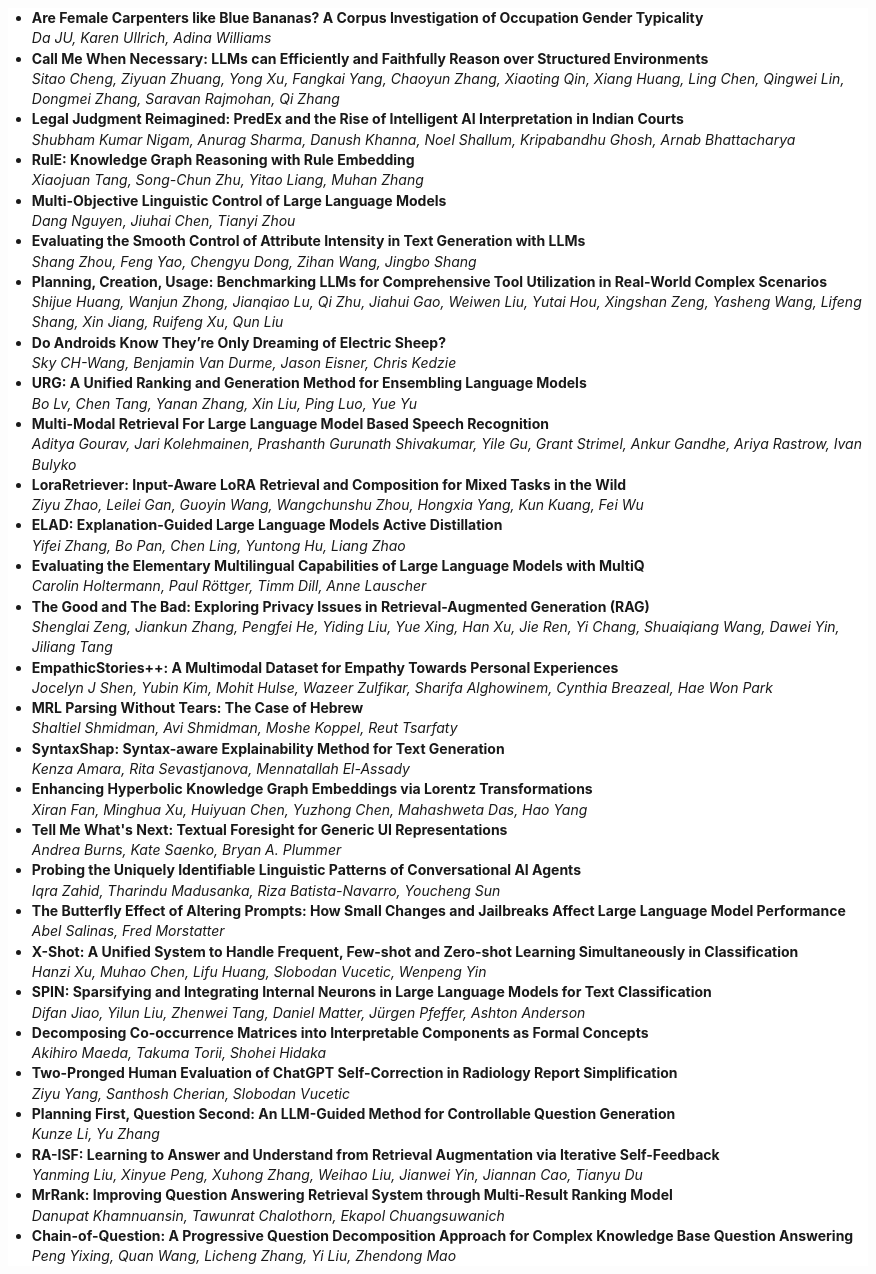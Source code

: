 * **Are Female Carpenters like Blue Bananas? A Corpus Investigation of Occupation Gender Typicality**<br>*Da JU, Karen Ullrich, Adina Williams*
* **Call Me When Necessary: LLMs can Efficiently and Faithfully Reason over Structured Environments**<br>*Sitao Cheng, Ziyuan Zhuang, Yong Xu, Fangkai Yang, Chaoyun Zhang, Xiaoting Qin, Xiang Huang, Ling Chen, Qingwei Lin, Dongmei Zhang, Saravan Rajmohan, Qi Zhang*
* **Legal Judgment Reimagined: PredEx and the Rise of Intelligent AI Interpretation in Indian Courts**<br>*Shubham Kumar Nigam, Anurag Sharma, Danush Khanna, Noel Shallum, Kripabandhu Ghosh, Arnab Bhattacharya*
* **RulE: Knowledge Graph Reasoning with Rule Embedding**<br>*Xiaojuan Tang, Song-Chun Zhu, Yitao Liang, Muhan Zhang*
* **Multi-Objective Linguistic Control of Large Language Models**<br>*Dang Nguyen, Jiuhai Chen, Tianyi Zhou*
* **Evaluating the Smooth Control of Attribute Intensity in Text Generation with LLMs**<br>*Shang Zhou, Feng Yao, Chengyu Dong, Zihan Wang, Jingbo Shang*
* **Planning, Creation, Usage: Benchmarking LLMs for Comprehensive Tool Utilization in Real-World Complex Scenarios**<br>*Shijue Huang, Wanjun Zhong, Jianqiao Lu, Qi Zhu, Jiahui Gao, Weiwen Liu, Yutai Hou, Xingshan Zeng, Yasheng Wang, Lifeng Shang, Xin Jiang, Ruifeng Xu, Qun Liu*
* **Do Androids Know They’re Only Dreaming of Electric Sheep?**<br>*Sky CH-Wang, Benjamin Van Durme, Jason Eisner, Chris Kedzie*
* **URG: A Unified Ranking and Generation Method for Ensembling Language Models**<br>*Bo Lv, Chen Tang, Yanan Zhang, Xin Liu, Ping Luo, Yue Yu*
* **Multi-Modal Retrieval For Large Language Model Based Speech Recognition**<br>*Aditya Gourav, Jari Kolehmainen, Prashanth Gurunath Shivakumar, Yile Gu, Grant Strimel, Ankur Gandhe, Ariya Rastrow, Ivan Bulyko*
* **LoraRetriever: Input-Aware LoRA Retrieval and Composition for Mixed Tasks in the Wild**<br>*Ziyu Zhao, Leilei Gan, Guoyin Wang, Wangchunshu Zhou, Hongxia Yang, Kun Kuang, Fei Wu*
* **ELAD: Explanation-Guided Large Language Models Active Distillation**<br>*Yifei Zhang, Bo Pan, Chen Ling, Yuntong Hu, Liang Zhao*
* **Evaluating the Elementary Multilingual Capabilities of Large Language Models with MultiQ**<br>*Carolin Holtermann, Paul Röttger, Timm Dill, Anne Lauscher*
* **The Good and The Bad: Exploring Privacy Issues in Retrieval-Augmented Generation (RAG)**<br>*Shenglai Zeng, Jiankun Zhang, Pengfei He, Yiding Liu, Yue Xing, Han Xu, Jie Ren, Yi Chang, Shuaiqiang Wang, Dawei Yin, Jiliang Tang*
* **EmpathicStories++: A Multimodal Dataset for Empathy Towards Personal Experiences**<br>*Jocelyn J Shen, Yubin Kim, Mohit Hulse, Wazeer Zulfikar, Sharifa Alghowinem, Cynthia Breazeal, Hae Won Park*
* **MRL Parsing Without Tears: The Case of Hebrew**<br>*Shaltiel Shmidman, Avi Shmidman, Moshe Koppel, Reut Tsarfaty*
* **SyntaxShap: Syntax-aware Explainability Method for Text Generation**<br>*Kenza Amara, Rita Sevastjanova, Mennatallah El-Assady*
* **Enhancing Hyperbolic Knowledge Graph Embeddings via Lorentz Transformations**<br>*Xiran Fan, Minghua Xu, Huiyuan Chen, Yuzhong Chen, Mahashweta Das, Hao Yang*
* **Tell Me What's Next: Textual Foresight for Generic UI Representations**<br>*Andrea Burns, Kate Saenko, Bryan A. Plummer*
* **Probing the Uniquely Identifiable Linguistic Patterns of Conversational AI Agents**<br>*Iqra Zahid, Tharindu Madusanka, Riza Batista-Navarro, Youcheng Sun*
* **The Butterfly Effect of Altering Prompts: How Small Changes and Jailbreaks Affect Large Language Model Performance**<br>*Abel Salinas, Fred Morstatter*
* **X-Shot: A Unified System to Handle Frequent, Few-shot and Zero-shot Learning Simultaneously in Classification**<br>*Hanzi Xu, Muhao Chen, Lifu Huang, Slobodan Vucetic, Wenpeng Yin*
* **SPIN: Sparsifying and Integrating Internal Neurons in Large Language Models for Text Classification**<br>*Difan Jiao, Yilun Liu, Zhenwei Tang, Daniel Matter, Jürgen Pfeffer, Ashton Anderson*
* **Decomposing Co-occurrence Matrices into Interpretable Components as Formal Concepts**<br>*Akihiro Maeda, Takuma Torii, Shohei Hidaka*
* **Two-Pronged Human Evaluation of ChatGPT Self-Correction in Radiology Report Simplification**<br>*Ziyu Yang, Santhosh Cherian, Slobodan Vucetic*
* **Planning First, Question Second: An LLM-Guided Method for Controllable Question Generation**<br>*Kunze Li, Yu Zhang*
* **RA-ISF: Learning to Answer and Understand from Retrieval Augmentation via Iterative Self-Feedback**<br>*Yanming Liu, Xinyue Peng, Xuhong Zhang, Weihao Liu, Jianwei Yin, Jiannan Cao, Tianyu Du*
* **MrRank: Improving Question Answering Retrieval System through Multi-Result Ranking Model**<br>*Danupat Khamnuansin, Tawunrat Chalothorn, Ekapol Chuangsuwanich*
* **Chain-of-Question: A Progressive Question Decomposition Approach for Complex Knowledge Base Question Answering**<br>*Peng Yixing, Quan Wang, Licheng Zhang, Yi Liu, Zhendong Mao*